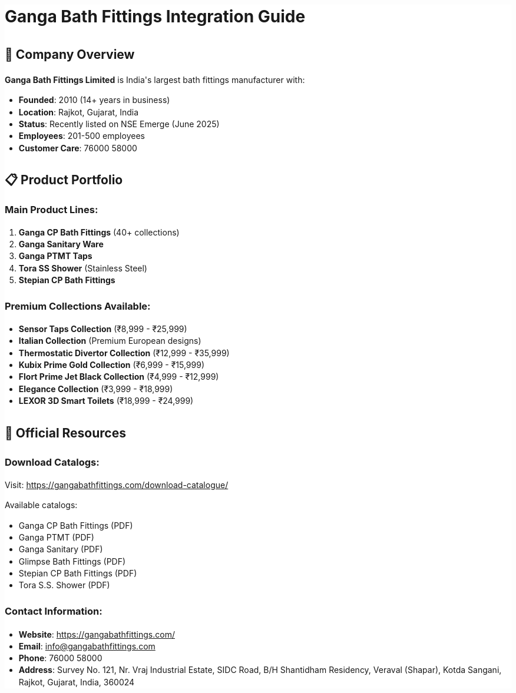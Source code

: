 # Ganga Bath Fittings Integration Guide

## 🏢 Company Overview

**Ganga Bath Fittings Limited** is India's largest bath fittings manufacturer with:
- **Founded**: 2010 (14+ years in business)
- **Location**: Rajkot, Gujarat, India  
- **Status**: Recently listed on NSE Emerge (June 2025)
- **Employees**: 201-500 employees
- **Customer Care**: 76000 58000

## 📋 Product Portfolio

### Main Product Lines:
1. **Ganga CP Bath Fittings** (40+ collections)
2. **Ganga Sanitary Ware** 
3. **Ganga PTMT Taps**
4. **Tora SS Shower** (Stainless Steel)
5. **Stepian CP Bath Fittings**

### Premium Collections Available:
- **Sensor Taps Collection** (₹8,999 - ₹25,999)
- **Italian Collection** (Premium European designs)
- **Thermostatic Divertor Collection** (₹12,999 - ₹35,999)
- **Kubix Prime Gold Collection** (₹6,999 - ₹15,999)
- **Flort Prime Jet Black Collection** (₹4,999 - ₹12,999)
- **Elegance Collection** (₹3,999 - ₹18,999)
- **LEXOR 3D Smart Toilets** (₹18,999 - ₹24,999)

## 🔗 Official Resources

### Download Catalogs:
Visit: https://gangabathfittings.com/download-catalogue/

Available catalogs:
- Ganga CP Bath Fittings (PDF)
- Ganga PTMT (PDF)
- Ganga Sanitary (PDF)
- Glimpse Bath Fittings (PDF)
- Stepian CP Bath Fittings (PDF)
- Tora S.S. Shower (PDF)

### Contact Information:
- **Website**: https://gangabathfittings.com/
- **Email**: info@gangabathfittings.com
- **Phone**: 76000 58000
- **Address**: Survey No. 121, Nr. Vraj Industrial Estate, SIDC Road, B/H Shantidham Residency, Veraval (Shapar), Kotda Sangani, Rajkot, Gujarat, India, 360024
